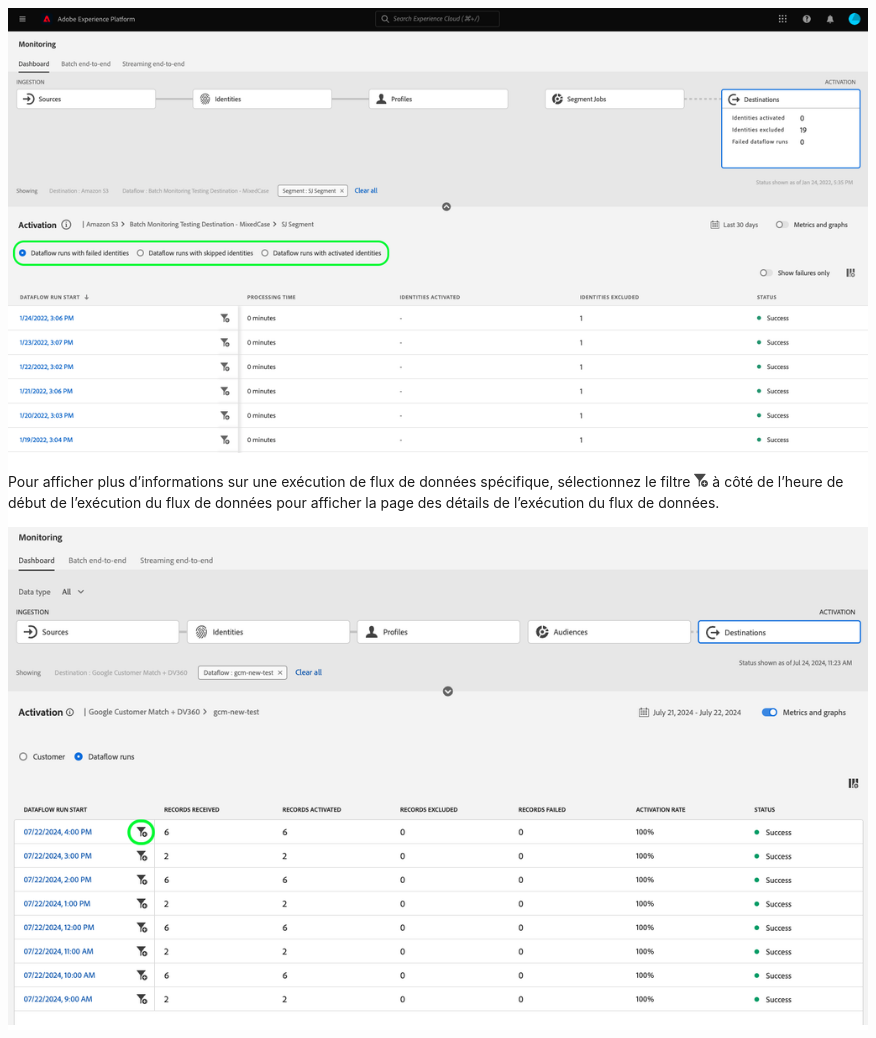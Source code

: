 ![Boutons radio indiquant comment filtrer les exécutions de flux de données pour les audiences.](/help/dataflows/assets/ui/monitor-destinations/dataflow-runs-segment-filter.png)

Pour afficher plus d’informations sur une exécution de flux de données spécifique, sélectionnez le filtre ![filtre](/help/images/icons/filter-add.png) à côté de l’heure de début de l’exécution du flux de données pour afficher la page des détails de l’exécution du flux de données.

![Le flux de données exécute un filtre dans le tableau de bord de surveillance pour analyser plus d’informations pour une certaine exécution du flux de données.](../assets/ui/monitor-destinations/dataflow-runs-filter.png)
